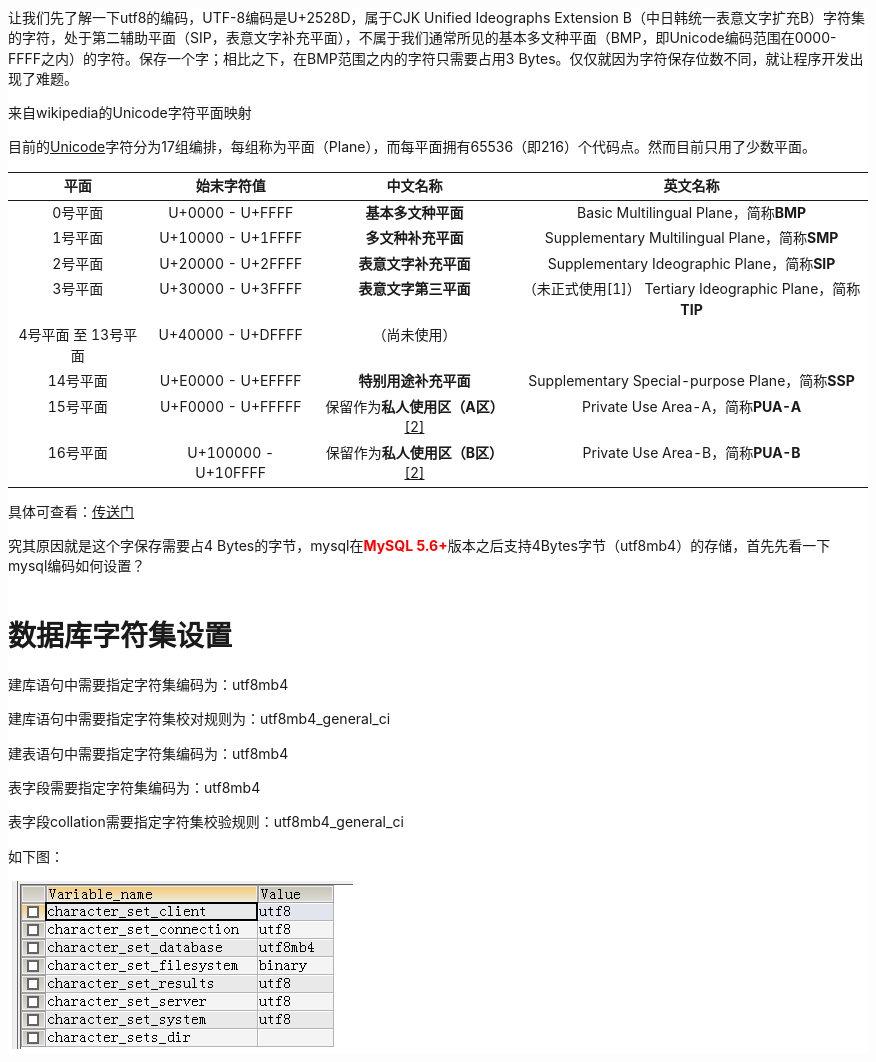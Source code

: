 让我们先了解一下utf8的编码，UTF-8编码是U+2528D，属于CJK Unified Ideographs Extension B（中日韩统一表意文字扩充B）字符集的字符，处于第二辅助平面（SIP，表意文字补充平面），不属于我们通常所见的基本多文种平面（BMP，即Unicode编码范围在0000-FFFF之内）的字符。保存一个字；相比之下，在BMP范围之内的字符只需要占用3 Bytes。仅仅就因为字符保存位数不同，就让程序开发出现了难题。

来自wikipedia的Unicode字符平面映射

目前的[Unicode](https://zh.wikipedia.org/wiki/Unicode)字符分为17组编排，每组称为平面（Plane），而每平面拥有65536（即216）个代码点。然而目前只用了少数平面。

|平面|始末字符值|中文名称|英文名称|
|:--:|:--:|:--:|:--:|
|0号平面|	U+0000 - U+FFFF|	**基本多文种平面**|	Basic Multilingual Plane，简称**BMP**|
|1号平面|	U+10000 - U+1FFFF|**多文种补充平面**|	Supplementary Multilingual Plane，简称**SMP**|
|2号平面|	U+20000 - U+2FFFF|**表意文字补充平面**|	Supplementary Ideographic Plane，简称**SIP**|
|3号平面|	U+30000 - U+3FFFF|**表意文字第三平面**|（未正式使用[1]）	Tertiary Ideographic Plane，简称**TIP**|
|4号平面 至 13号平面|	U+40000 - U+DFFFF|	（尚未使用）|	 
|14号平面|	U+E0000 - U+EFFFF|**特别用途补充平面**|	Supplementary Special-purpose Plane，简称**SSP**|
|15号平面|	U+F0000 - U+FFFFF|保留作为**私人使用区（A区）**[[2]](https://zh.wikipedia.org/wiki/Unicode%E5%AD%97%E7%AC%A6%E5%B9%B3%E9%9D%A2%E6%98%A0%E5%B0%84#cite_note-PUA-2)|	Private Use Area-A，简称**PUA-A**|
|16号平面|	U+100000 - U+10FFFF|	保留作为**私人使用区（B区）**[[2]](https://zh.wikipedia.org/wiki/Unicode%E5%AD%97%E7%AC%A6%E5%B9%B3%E9%9D%A2%E6%98%A0%E5%B0%84#cite_note-PUA-2)|	Private Use Area-B，简称**PUA-B**|

具体可查看：[传送门](https://zh.wikipedia.org/wiki/Unicode%E5%AD%97%E7%AC%A6%E5%B9%B3%E9%9D%A2%E6%98%A0%E5%B0%84)

究其原因就是这个字保存需要占4 Bytes的字节，mysql在<span style="color:red">**MySQL 5.6+**</span>版本之后支持4Bytes字节（utf8mb4）的存储，首先先看一下mysql编码如何设置？

# 数据库字符集设置

建库语句中需要指定字符集编码为：utf8mb4

建库语句中需要指定字符集校对规则为：utf8mb4_general_ci

建表语句中需要指定字符集编码为：utf8mb4

表字段需要指定字符集编码为：utf8mb4

表字段collation需要指定字符集校验规则：utf8mb4_general_ci

如下图：

![](/img/mysql-utf8mf4/1.png)
